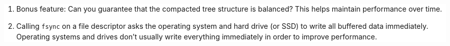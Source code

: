 1. Bonus feature: Can you guarantee that the compacted tree structure is balanced? This helps maintain performance over time.

2. Calling `fsync` on a file descriptor asks the operating system and hard drive (or SSD) to write all buffered data immediately. Operating systems and drives don’t usually write everything immediately in order to improve performance.
